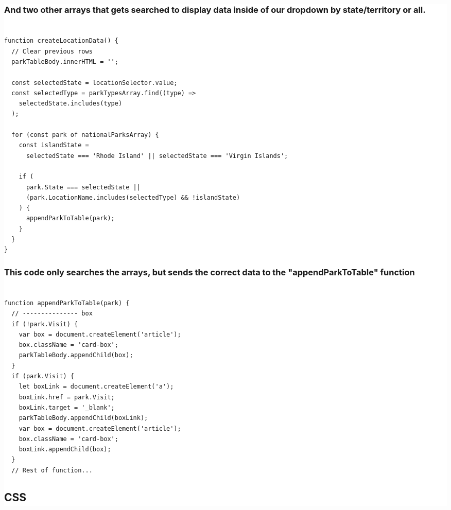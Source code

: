 ### And two other arrays that gets searched to display data inside of our dropdown by state/territory or all.

<pre><code>
function createLocationData() {
  // Clear previous rows
  parkTableBody.innerHTML = '';

  const selectedState = locationSelector.value;
  const selectedType = parkTypesArray.find((type) =>
    selectedState.includes(type)
  );

  for (const park of nationalParksArray) {
    const islandState =
      selectedState === 'Rhode Island' || selectedState === 'Virgin Islands';

    if (
      park.State === selectedState ||
      (park.LocationName.includes(selectedType) && !islandState)
    ) {
      appendParkToTable(park);
    }
  }
}
</code></pre>

### This code only searches the arrays, but sends the correct data to the "appendParkToTable" function

<pre><code>
function appendParkToTable(park) {
  // --------------- box
  if (!park.Visit) {
    var box = document.createElement('article');
    box.className = 'card-box';
    parkTableBody.appendChild(box);
  }
  if (park.Visit) {
    let boxLink = document.createElement('a');
    boxLink.href = park.Visit;
    boxLink.target = '_blank';
    parkTableBody.appendChild(boxLink);
    var box = document.createElement('article');
    box.className = 'card-box';
    boxLink.appendChild(box);
  }
  // Rest of function...
</code></pre>

## CSS
